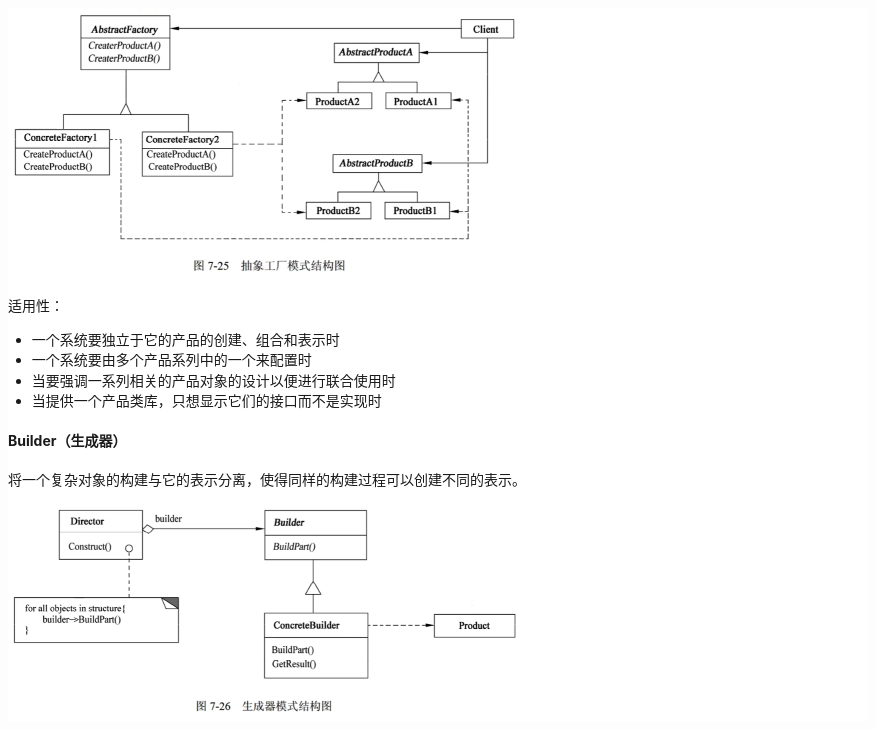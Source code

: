 <img src="6-设计模式/image-20240921095137783.png" alt="image-20240921095137783" style="zoom:50%;" />

适用性：

- 一个系统要独立于它的产品的创建、组合和表示时
- 一个系统要由多个产品系列中的一个来配置时
- 当要强调一系列相关的产品对象的设计以便进行联合使用时
- 当提供一个产品类库，只想显示它们的接口而不是实现时

#### Builder（生成器）

将一个复杂对象的构建与它的表示分离，使得同样的构建过程可以创建不同的表示。

<img src="6-设计模式/image-20240921104821651.png" alt="image-20240921104821651" style="zoom:50%;" />
